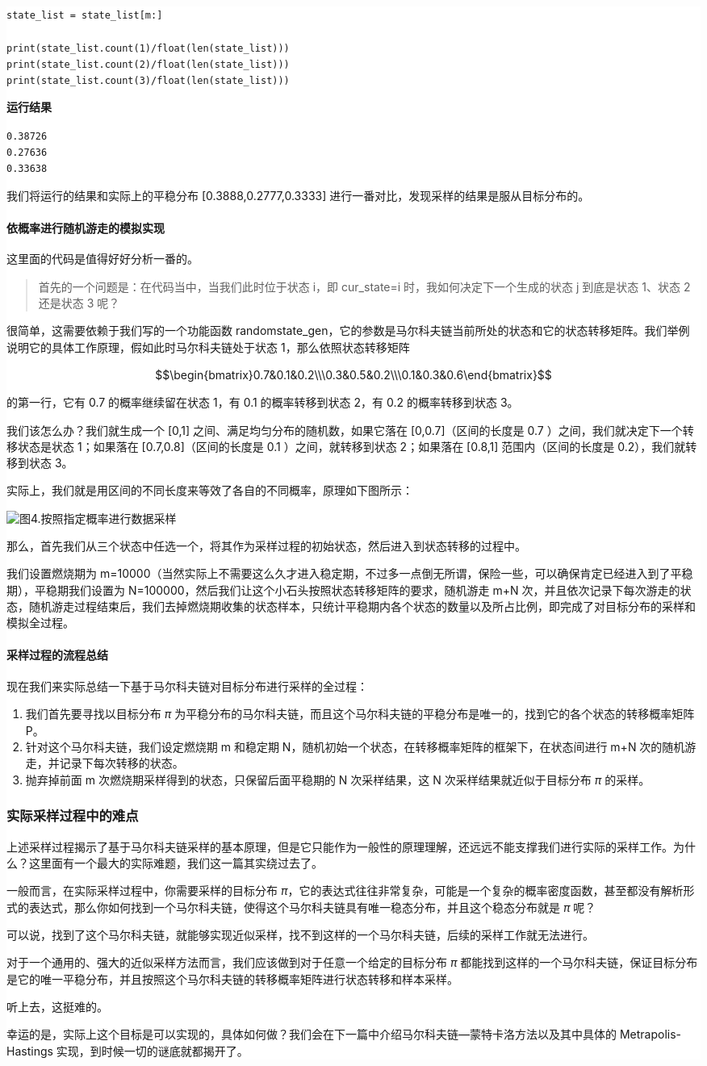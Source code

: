     state_list = state_list[m:]
    
    print(state_list.count(1)/float(len(state_list)))
    print(state_list.count(2)/float(len(state_list)))
    print(state_list.count(3)/float(len(state_list)))
    

**运行结果**

    
    
    0.38726
    0.27636
    0.33638
    

我们将运行的结果和实际上的平稳分布 [0.3888,0.2777,0.3333] 进行一番对比，发现采样的结果是服从目标分布的。

#### 依概率进行随机游走的模拟实现

这里面的代码是值得好好分析一番的。

> 首先的一个问题是：在代码当中，当我们此时位于状态 i，即 cur_state=i 时，我如何决定下一个生成的状态 j 到底是状态 1、状态 2 还是状态
> 3 呢？

很简单，这需要依赖于我们写的一个功能函数
randomstate_gen，它的参数是马尔科夫链当前所处的状态和它的状态转移矩阵。我们举例说明它的具体工作原理，假如此时马尔科夫链处于状态
1，那么依照状态转移矩阵

$$\begin{bmatrix}0.7&0.1&0.2\\\0.3&0.5&0.2\\\0.1&0.3&0.6\end{bmatrix}$$

的第一行，它有 0.7 的概率继续留在状态 1，有 0.1 的概率转移到状态 2，有 0.2 的概率转移到状态 3。

我们该怎么办？我们就生成一个 [0,1] 之间、满足均匀分布的随机数，如果它落在 [0,0.7]（区间的长度是 0.7
）之间，我们就决定下一个转移状态是状态 1；如果落在 [0.7,0.8]（区间的长度是 0.1 ）之间，就转移到状态 2；如果落在 [0.8,1]
范围内（区间的长度是 0.2），我们就转移到状态 3。

实际上，我们就是用区间的不同长度来等效了各自的不同概率，原理如下图所示：

![图4.按照指定概率进行数据采样](https://images.gitbook.cn/44f7c460-c809-11e9-bdb3-a9f6f47f4e9e)

那么，首先我们从三个状态中任选一个，将其作为采样过程的初始状态，然后进入到状态转移的过程中。

我们设置燃烧期为 m=10000（当然实际上不需要这么久才进入稳定期，不过多一点倒无所谓，保险一些，可以确保肯定已经进入到了平稳期），平稳期我们设置为
N=100000，然后我们让这个小石头按照状态转移矩阵的要求，随机游走 m+N
次，并且依次记录下每次游走的状态，随机游走过程结束后，我们去掉燃烧期收集的状态样本，只统计平稳期内各个状态的数量以及所占比例，即完成了对目标分布的采样和模拟全过程。

#### 采样过程的流程总结

现在我们来实际总结一下基于马尔科夫链对目标分布进行采样的全过程：

  1. 我们首先要寻找以目标分布 $\pi$ 为平稳分布的马尔科夫链，而且这个马尔科夫链的平稳分布是唯一的，找到它的各个状态的转移概率矩阵 P。
  2. 针对这个马尔科夫链，我们设定燃烧期 m 和稳定期 N，随机初始一个状态，在转移概率矩阵的框架下，在状态间进行 m+N 次的随机游走，并记录下每次转移的状态。
  3. 抛弃掉前面 m 次燃烧期采样得到的状态，只保留后面平稳期的 N 次采样结果，这 N 次采样结果就近似于目标分布 $\pi$ 的采样。

### 实际采样过程中的难点

上述采样过程揭示了基于马尔科夫链采样的基本原理，但是它只能作为一般性的原理理解，还远远不能支撑我们进行实际的采样工作。为什么？这里面有一个最大的实际难题，我们这一篇其实绕过去了。

一般而言，在实际采样过程中，你需要采样的目标分布
$\pi$，它的表达式往往非常复杂，可能是一个复杂的概率密度函数，甚至都没有解析形式的表达式，那么你如何找到一个马尔科夫链，使得这个马尔科夫链具有唯一稳态分布，并且这个稳态分布就是
$\pi$ 呢？

可以说，找到了这个马尔科夫链，就能够实现近似采样，找不到这样的一个马尔科夫链，后续的采样工作就无法进行。

对于一个通用的、强大的近似采样方法而言，我们应该做到对于任意一个给定的目标分布 $\pi$
都能找到这样的一个马尔科夫链，保证目标分布是它的唯一平稳分布，并且按照这个马尔科夫链的转移概率矩阵进行状态转移和样本采样。

听上去，这挺难的。

幸运的是，实际上这个目标是可以实现的，具体如何做？我们会在下一篇中介绍马尔科夫链—蒙特卡洛方法以及其中具体的 Metrapolis-Hastings
实现，到时候一切的谜底就都揭开了。

